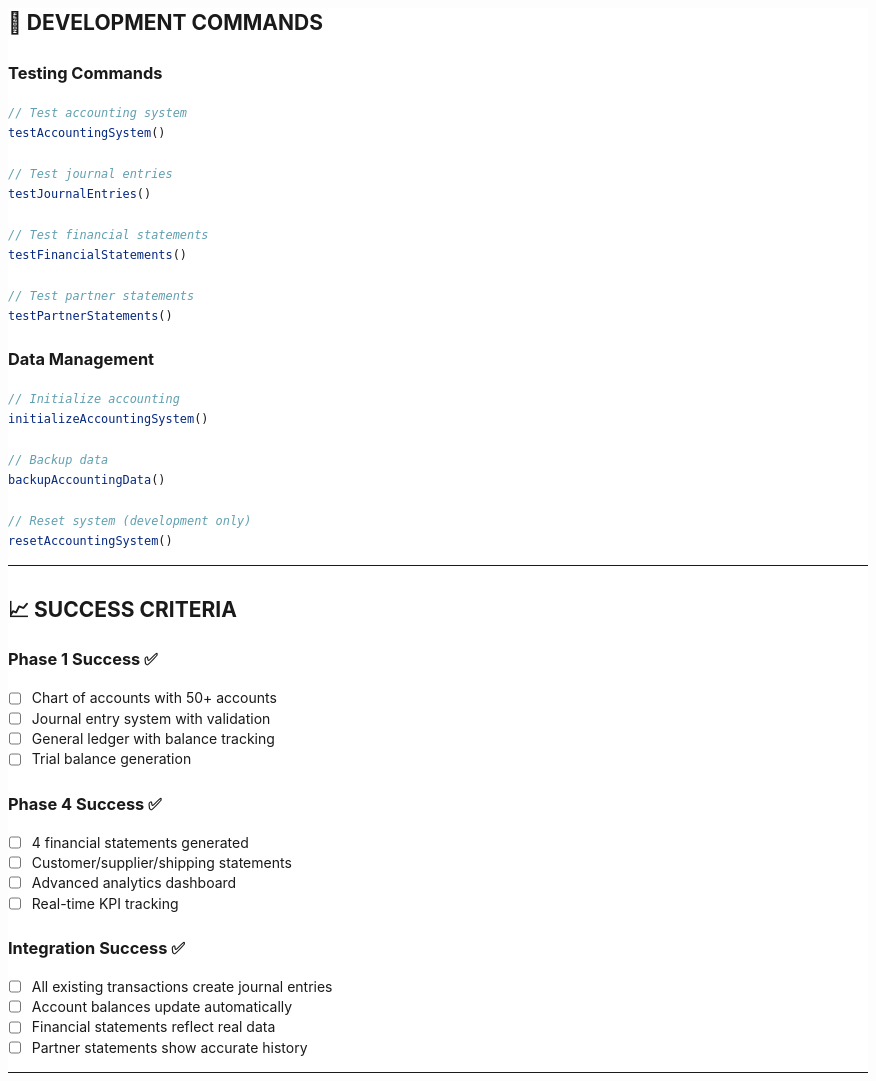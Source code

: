 
## 🔧 **DEVELOPMENT COMMANDS**

### **Testing Commands**
```javascript
// Test accounting system
testAccountingSystem()

// Test journal entries
testJournalEntries()

// Test financial statements
testFinancialStatements()

// Test partner statements
testPartnerStatements()
```

### **Data Management**
```javascript
// Initialize accounting
initializeAccountingSystem()

// Backup data
backupAccountingData()

// Reset system (development only)
resetAccountingSystem()
```

---

## 📈 **SUCCESS CRITERIA**

### **Phase 1 Success** ✅
- [ ] Chart of accounts with 50+ accounts
- [ ] Journal entry system with validation
- [ ] General ledger with balance tracking
- [ ] Trial balance generation

### **Phase 4 Success** ✅
- [ ] 4 financial statements generated
- [ ] Customer/supplier/shipping statements
- [ ] Advanced analytics dashboard
- [ ] Real-time KPI tracking

### **Integration Success** ✅
- [ ] All existing transactions create journal entries
- [ ] Account balances update automatically
- [ ] Financial statements reflect real data
- [ ] Partner statements show accurate history

---